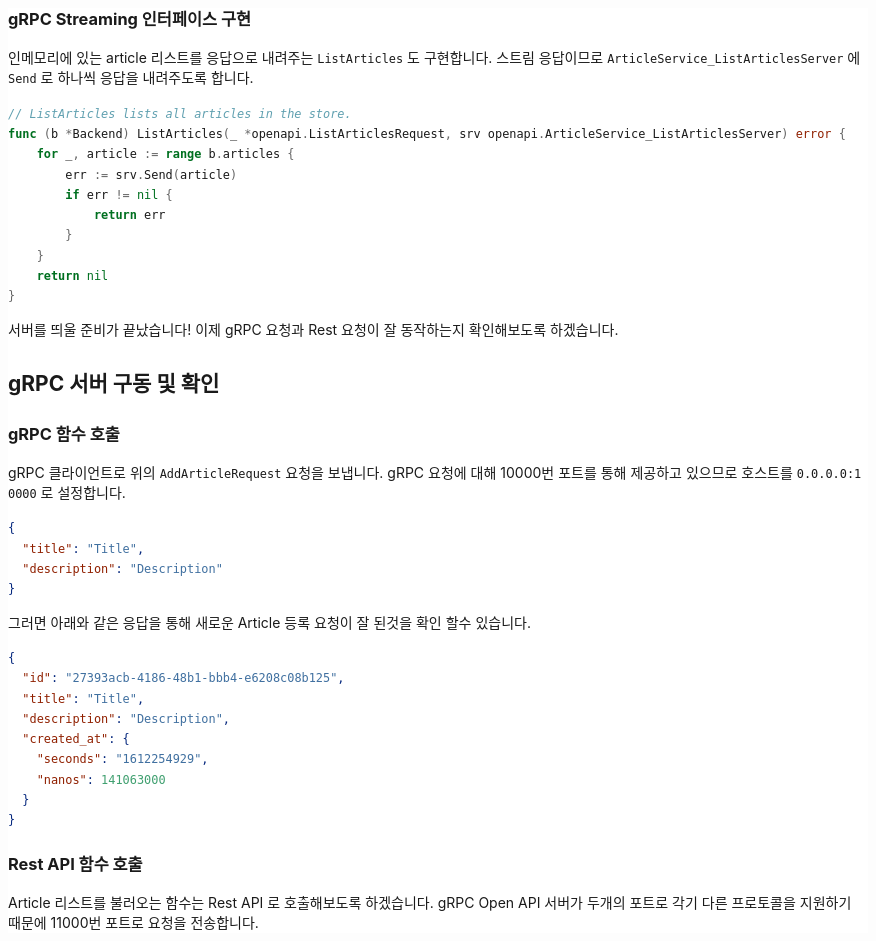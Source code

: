 ### gRPC Streaming 인터페이스 구현

인메모리에 있는 article 리스트를 응답으로 내려주는 `ListArticles` 도 구현합니다.
스트림 응답이므로 `ArticleService_ListArticlesServer` 에 `Send` 로 하나씩 응답을 내려주도록 합니다.

```go
// ListArticles lists all articles in the store.
func (b *Backend) ListArticles(_ *openapi.ListArticlesRequest, srv openapi.ArticleService_ListArticlesServer) error {
    for _, article := range b.articles {
        err := srv.Send(article)
        if err != nil {
            return err
        }
    }
    return nil
}
```

서버를 띄울 준비가 끝났습니다! 이제 gRPC 요청과 Rest 요청이 잘 동작하는지 확인해보도록 하겠습니다.

## gRPC 서버 구동 및 확인

### gRPC 함수 호출

gRPC 클라이언트로 위의 `AddArticleRequest` 요청을 보냅니다.
gRPC 요청에 대해 10000번 포트를 통해 제공하고 있으므로 호스트를 `0.0.0.0:10000` 로 설정합니다.

```json
{
  "title": "Title",
  "description": "Description"
}
```

그러면 아래와 같은 응답을 통해 새로운 Article 등록 요청이 잘 된것을 확인 할수 있습니다.

```json
{
  "id": "27393acb-4186-48b1-bbb4-e6208c08b125",
  "title": "Title",
  "description": "Description",
  "created_at": {
    "seconds": "1612254929",
    "nanos": 141063000
  }
}
```

### Rest API 함수 호출

Article 리스트를 불러오는 함수는 Rest API 로 호출해보도록 하겠습니다. gRPC Open API 서버가 두개의 포트로 각기 다른 프로토콜을 지원하기 때문에 11000번 포트로 요청을 전송합니다.
